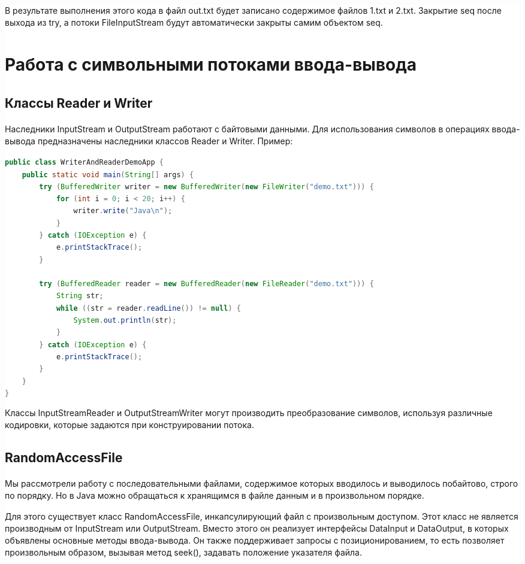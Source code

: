 В результате выполнения этого кода в файл out.txt будет записано
содержимое файлов 1.txt и 2.txt. Закрытие seq после выхода из try, а
потоки FileInputStream будут автоматически закрыты самим объектом seq.

# Работа с символьными потоками ввода-вывода

## Классы Reader и Writer

Наследники InputStream и OutputStream работают с байтовыми данными.
Для использования символов в операциях ввода-вывода предназначены
наследники классов Reader и Writer. Пример:

```java
public class WriterAndReaderDemoApp {
    public static void main(String[] args) {
        try (BufferedWriter writer = new BufferedWriter(new FileWriter("demo.txt"))) {
            for (int i = 0; i < 20; i++) {
                writer.write("Java\n");
            }
        } catch (IOException e) {
            e.printStackTrace();
        }

        try (BufferedReader reader = new BufferedReader(new FileReader("demo.txt"))) {
            String str;
            while ((str = reader.readLine()) != null) {
                System.out.println(str);
            }
        } catch (IOException e) {
            e.printStackTrace();
        }
    }
}
```

Классы InputStreamReader и OutputStreamWriter могут производить
преобразование символов, используя различные кодировки, которые
задаются при конструировании потока.

## RandomAccessFile

Мы рассмотрели работу с последовательными файлами, содержимое которых
вводилось и выводилось побайтово, строго по порядку. Но в Java можно
обращаться к хранящимся в файле данным и в произвольном порядке.

Для этого существует класс RandomAccessFile, инкапсулирующий файл с
произвольным доступом. Этот класс не является производным от
InputStream или OutputStream. Вместо этого он реализует интерфейсы
DataInput и DataOutput, в которых объявлены основные методы
ввода-вывода. Он также поддерживает запросы с позиционированием, то
есть позволяет произвольным образом, вызывая метод seek(), задавать
положение указателя файла.
